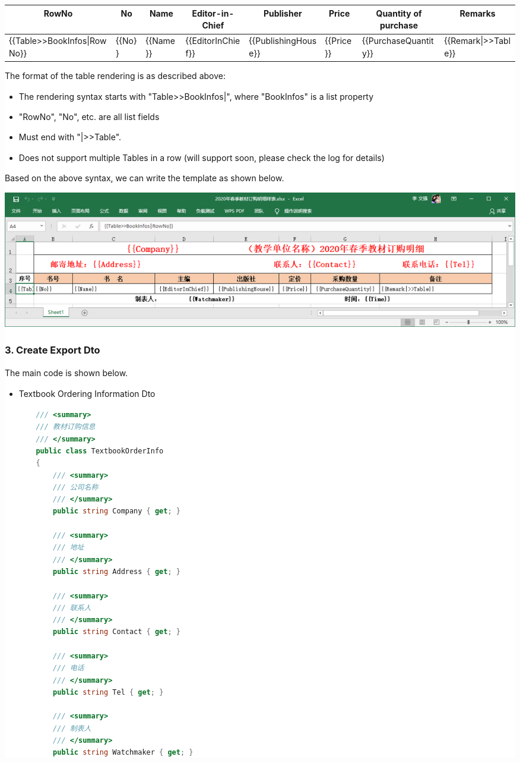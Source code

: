 | RowNo                        | No   | Name    | Editor-in-Chief       | Publisher    | Price      | Quantity of purchase            | Remarks                |
| --------------------------- | ------ | -------- | ----------------- | ------------------- | --------- | -------------------- | ------------------- |
| {{Table>>BookInfos\|RowNo}} | {{No}} | {{Name}} | {{EditorInChief}} | {{PublishingHouse}} | {{Price}} | {{PurchaseQuantity}} | {{Remark\|>>Table}} |

The format of the table rendering is as described above:

- The rendering syntax starts with "Table>>BookInfos|", where "BookInfos" is a list property

- "RowNo", "No", etc. are all list fields

- Must end with "|>>Table".

- Does not support multiple Tables in a row (will support soon, please check the log for details)


Based on the above syntax, we can write the template as shown below.

![Excel模板导出](../res/Excel导出模板.png)

### 3. Create Export Dto

The main code is shown below.

- Textbook Ordering Information Dto

  ```c#
      /// <summary>
      /// 教材订购信息
      /// </summary>
      public class TextbookOrderInfo
      {
          /// <summary>
          /// 公司名称
          /// </summary>
          public string Company { get; }
  
          /// <summary>
          /// 地址
          /// </summary>
          public string Address { get; }
  
          /// <summary>
          /// 联系人
          /// </summary>
          public string Contact { get; }
  
          /// <summary>
          /// 电话
          /// </summary>
          public string Tel { get; }
  
          /// <summary>
          /// 制表人
          /// </summary>
          public string Watchmaker { get; }
  
  ```